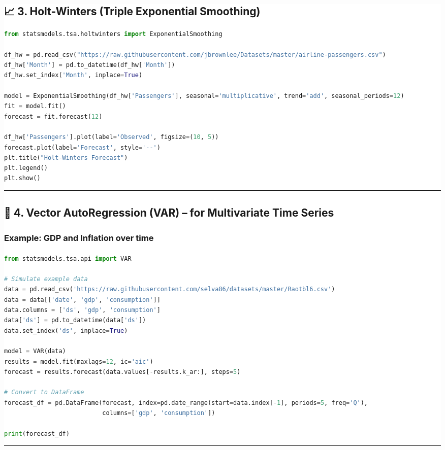 
## 📈 3. Holt-Winters (Triple Exponential Smoothing)

```python
from statsmodels.tsa.holtwinters import ExponentialSmoothing

df_hw = pd.read_csv("https://raw.githubusercontent.com/jbrownlee/Datasets/master/airline-passengers.csv")
df_hw['Month'] = pd.to_datetime(df_hw['Month'])
df_hw.set_index('Month', inplace=True)

model = ExponentialSmoothing(df_hw['Passengers'], seasonal='multiplicative', trend='add', seasonal_periods=12)
fit = model.fit()
forecast = fit.forecast(12)

df_hw['Passengers'].plot(label='Observed', figsize=(10, 5))
forecast.plot(label='Forecast', style='--')
plt.title("Holt-Winters Forecast")
plt.legend()
plt.show()
```

---

## 🔁 4. Vector AutoRegression (VAR) – for Multivariate Time Series

### Example: GDP and Inflation over time

```python
from statsmodels.tsa.api import VAR

# Simulate example data
data = pd.read_csv('https://raw.githubusercontent.com/selva86/datasets/master/Raotbl6.csv')
data = data[['date', 'gdp', 'consumption']]
data.columns = ['ds', 'gdp', 'consumption']
data['ds'] = pd.to_datetime(data['ds'])
data.set_index('ds', inplace=True)

model = VAR(data)
results = model.fit(maxlags=12, ic='aic')
forecast = results.forecast(data.values[-results.k_ar:], steps=5)

# Convert to DataFrame
forecast_df = pd.DataFrame(forecast, index=pd.date_range(start=data.index[-1], periods=5, freq='Q'),
                           columns=['gdp', 'consumption'])

print(forecast_df)
```

---
